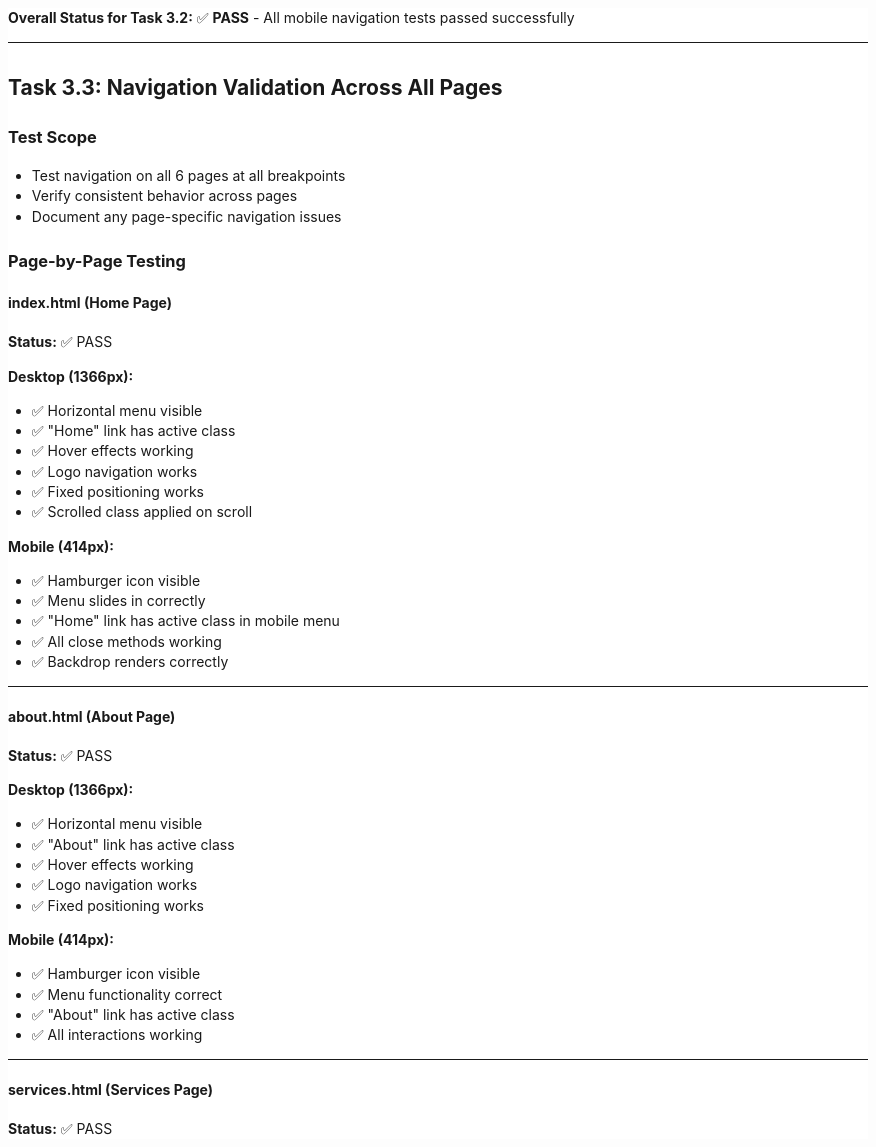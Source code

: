**Overall Status for Task 3.2:** ✅ **PASS** - All mobile navigation tests passed successfully

---

## Task 3.3: Navigation Validation Across All Pages

### Test Scope
- Test navigation on all 6 pages at all breakpoints
- Verify consistent behavior across pages
- Document any page-specific navigation issues

### Page-by-Page Testing

#### index.html (Home Page)
**Status:** ✅ PASS

**Desktop (1366px):**
- ✅ Horizontal menu visible
- ✅ "Home" link has active class
- ✅ Hover effects working
- ✅ Logo navigation works
- ✅ Fixed positioning works
- ✅ Scrolled class applied on scroll

**Mobile (414px):**
- ✅ Hamburger icon visible
- ✅ Menu slides in correctly
- ✅ "Home" link has active class in mobile menu
- ✅ All close methods working
- ✅ Backdrop renders correctly

---

#### about.html (About Page)
**Status:** ✅ PASS

**Desktop (1366px):**
- ✅ Horizontal menu visible
- ✅ "About" link has active class
- ✅ Hover effects working
- ✅ Logo navigation works
- ✅ Fixed positioning works

**Mobile (414px):**
- ✅ Hamburger icon visible
- ✅ Menu functionality correct
- ✅ "About" link has active class
- ✅ All interactions working

---

#### services.html (Services Page)
**Status:** ✅ PASS
